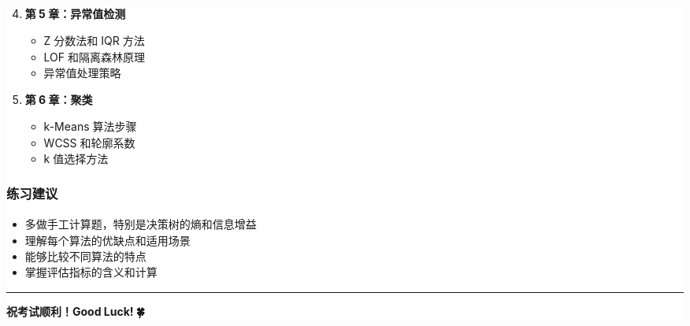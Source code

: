 4. **第 5 章：异常值检测**

   - Z 分数法和 IQR 方法
   - LOF 和隔离森林原理
   - 异常值处理策略

5. **第 6 章：聚类**
   - k-Means 算法步骤
   - WCSS 和轮廓系数
   - k 值选择方法

### 练习建议

- 多做手工计算题，特别是决策树的熵和信息增益
- 理解每个算法的优缺点和适用场景
- 能够比较不同算法的特点
- 掌握评估指标的含义和计算

---

**祝考试顺利！Good Luck! 🍀**
